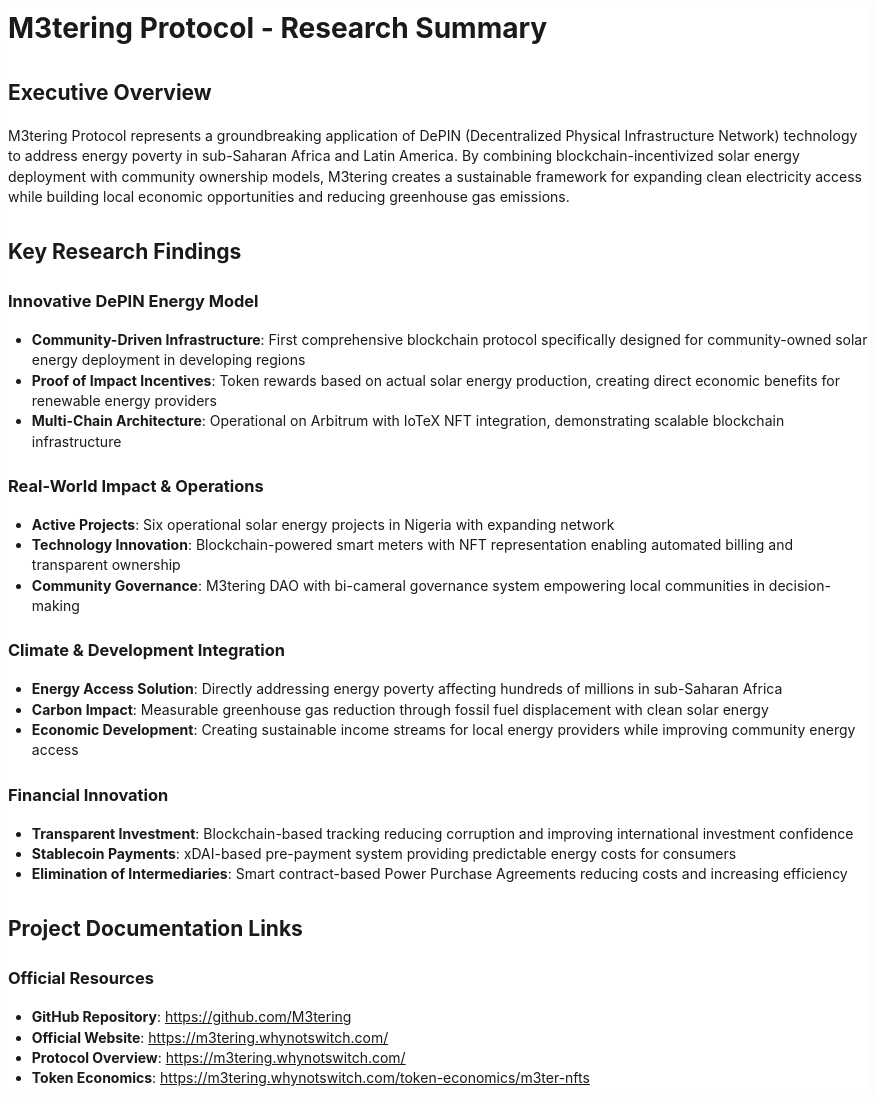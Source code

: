 # M3tering Protocol - Research Summary

## Executive Overview

M3tering Protocol represents a groundbreaking application of DePIN (Decentralized Physical Infrastructure Network) technology to address energy poverty in sub-Saharan Africa and Latin America. By combining blockchain-incentivized solar energy deployment with community ownership models, M3tering creates a sustainable framework for expanding clean electricity access while building local economic opportunities and reducing greenhouse gas emissions.

## Key Research Findings

### Innovative DePIN Energy Model
- **Community-Driven Infrastructure**: First comprehensive blockchain protocol specifically designed for community-owned solar energy deployment in developing regions
- **Proof of Impact Incentives**: Token rewards based on actual solar energy production, creating direct economic benefits for renewable energy providers
- **Multi-Chain Architecture**: Operational on Arbitrum with IoTeX NFT integration, demonstrating scalable blockchain infrastructure

### Real-World Impact & Operations
- **Active Projects**: Six operational solar energy projects in Nigeria with expanding network
- **Technology Innovation**: Blockchain-powered smart meters with NFT representation enabling automated billing and transparent ownership
- **Community Governance**: M3tering DAO with bi-cameral governance system empowering local communities in decision-making

### Climate & Development Integration
- **Energy Access Solution**: Directly addressing energy poverty affecting hundreds of millions in sub-Saharan Africa
- **Carbon Impact**: Measurable greenhouse gas reduction through fossil fuel displacement with clean solar energy
- **Economic Development**: Creating sustainable income streams for local energy providers while improving community energy access

### Financial Innovation
- **Transparent Investment**: Blockchain-based tracking reducing corruption and improving international investment confidence
- **Stablecoin Payments**: xDAI-based pre-payment system providing predictable energy costs for consumers
- **Elimination of Intermediaries**: Smart contract-based Power Purchase Agreements reducing costs and increasing efficiency

## Project Documentation Links

### Official Resources
- **GitHub Repository**: https://github.com/M3tering
- **Official Website**: https://m3tering.whynotswitch.com/
- **Protocol Overview**: https://m3tering.whynotswitch.com/
- **Token Economics**: https://m3tering.whynotswitch.com/token-economics/m3ter-nfts
